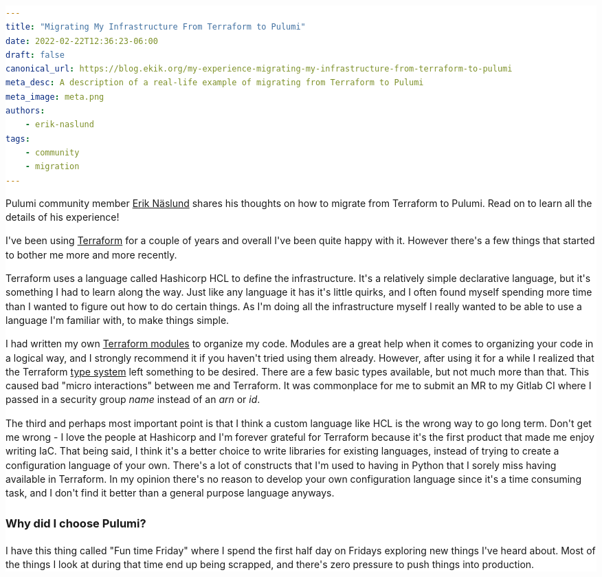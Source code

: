 ```yaml
---
title: "Migrating My Infrastructure From Terraform to Pulumi"
date: 2022-02-22T12:36:23-06:00
draft: false
canonical_url: https://blog.ekik.org/my-experience-migrating-my-infrastructure-from-terraform-to-pulumi
meta_desc: A description of a real-life example of migrating from Terraform to Pulumi
meta_image: meta.png
authors:
    - erik-naslund
tags:
    - community
    - migration
---
```


Pulumi community member [Erik Näslund](https://blog.ekik.org/) shares his thoughts on how to migrate from Terraform to Pulumi. Read on to learn all the details of his experience!



I've been using [Terraform](https://www.terraform.io/) for a couple of years and overall I've been quite happy with it. However there's a few things that started to bother me more and more recently.

Terraform uses a language called Hashicorp HCL to define the infrastructure. It's a relatively simple declarative language, but it's something I had to learn along the way. Just like any language it has it's little quirks, and I often found myself spending more time than I wanted to figure out how to do certain things. As I'm doing all the infrastructure myself I really wanted to be able to use a language I'm familiar with, to make things simple.

I had written my own [Terraform modules](https://www.terraform.io/docs/language/modules/develop/index.html) to organize my code. Modules are a great help when it comes to organizing your code in a logical way, and I strongly recommend it if you haven't tried using them already. However, after using it for a while I realized that the Terraform [type system](https://www.terraform.io/docs/language/expressions/types.html) left something to be desired. There are a few basic types available, but not much more than that. This caused bad "micro interactions" between me and Terraform. It was commonplace for me to submit an MR to my Gitlab CI where I passed in a security group *name* instead of an *arn* or *id*.

The third and perhaps most important point is that I think a custom language like HCL is the wrong way to go long term. Don't get me wrong - I love the people at Hashicorp and I'm forever grateful for Terraform because it's the first product that made me enjoy writing IaC. That being said, I think it's a better choice to write libraries for existing languages, instead of trying to create a configuration language of your own. There's a lot of constructs that I'm used to having in Python that I sorely miss having available in Terraform. In my opinion there's no reason to develop your own configuration language since it's a time consuming task, and I don't find it better than a general purpose language anyways.

### Why did I choose Pulumi?

I have this thing called "Fun time Friday" where I spend the first half day on Fridays exploring new things I've heard about. Most of the things I look at during that time end up being scrapped, and there's zero pressure to push things into production.
